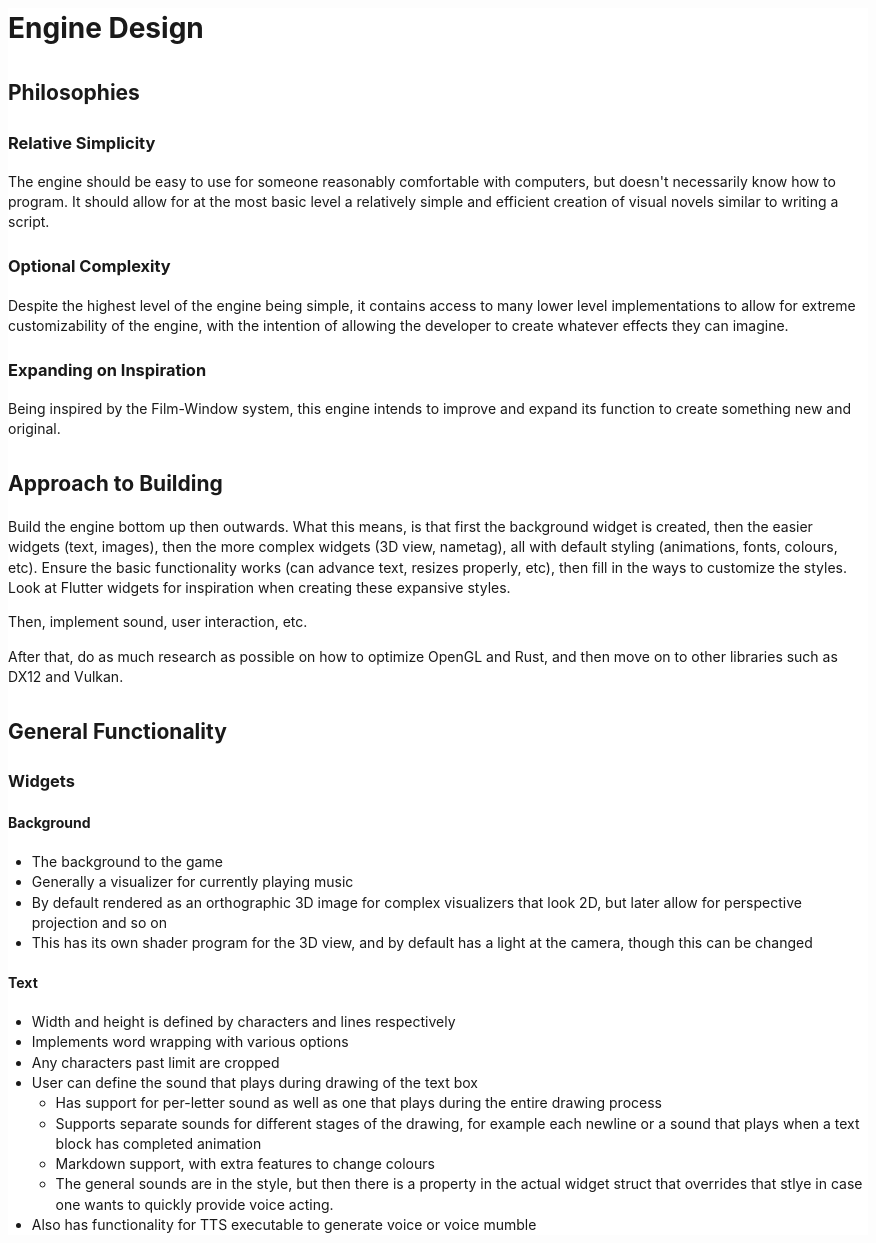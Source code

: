 # Engine Design

## Philosophies

### Relative Simplicity

The engine should be easy to use for someone reasonably comfortable with computers, but doesn't necessarily know how to program. It should allow for at the most basic level a relatively simple and efficient creation of visual novels similar to writing a script.

### Optional Complexity

Despite the highest level of the engine being simple, it contains access to many lower level implementations to allow for extreme customizability of the engine, with the intention of allowing the developer to create whatever effects they can imagine.

### Expanding on Inspiration

Being inspired by the Film-Window system, this engine intends to improve and expand its function to create something new and original.

## Approach to Building

Build the engine bottom up then outwards. What this means, is that first the background widget is created, then the easier widgets (text, images), then the more complex widgets (3D view, nametag), all with default styling (animations, fonts, colours, etc). Ensure the basic functionality works (can advance text, resizes properly, etc), then fill in the ways to customize the styles. Look at Flutter widgets for inspiration when creating these expansive styles.

Then, implement sound, user interaction, etc.

After that, do as much research as possible on how to optimize OpenGL and Rust, and then move on to other libraries such as DX12 and Vulkan.

## General Functionality

### Widgets

#### Background

- The background to the game
- Generally a visualizer for currently playing music
- By default rendered as an orthographic 3D image for complex visualizers that look 2D, but later allow for perspective projection and so on
- This has its own shader program for the 3D view, and by default has a light at the camera, though this can be changed

#### Text

- Width and height is defined by characters and lines respectively
- Implements word wrapping with various options
- Any characters past limit are cropped
- User can define the sound that plays during drawing of the text box
    - Has support for per-letter sound as well as one that plays during the entire drawing process
    - Supports separate sounds for different stages of the drawing, for example each newline or a sound that plays when a text block has completed animation
    - Markdown support, with extra features to change colours
    - The general sounds are in the style, but then there is a property in the actual widget struct that overrides that stlye in case one wants to quickly provide voice acting.
- Also has functionality for TTS executable to generate voice or voice mumble
